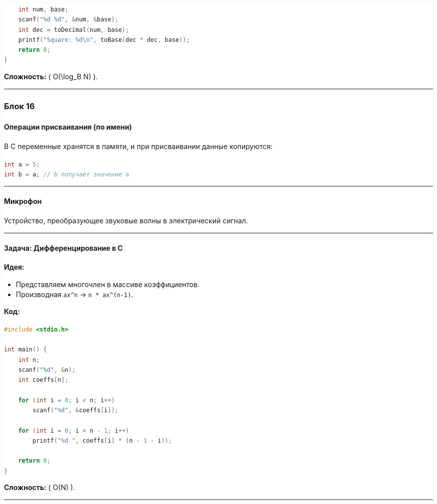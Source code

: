 ```c
    int num, base;
    scanf("%d %d", &num, &base);
    int dec = toDecimal(num, base);
    printf("Square: %d\n", toBase(dec * dec, base));
    return 0;
}
```
**Сложность:** \( O(\log_B N) \).  

---

### **Блок 16**  

#### **Операции присваивания (по имени)**  
В C переменные хранятся в памяти, и при присваивании данные копируются:  
```c
int a = 5;
int b = a; // b получает значение a
```

---

#### **Микрофон**  
Устройство, преобразующее звуковые волны в электрический сигнал.  

---

#### **Задача: Дифференцирование в C**  

**Идея:**  
- Представляем многочлен в массиве коэффициентов.  
- Производная `ax^n` → `n * ax^(n-1)`.  

**Код:**  
```c
#include <stdio.h>

int main() {
    int n;
    scanf("%d", &n);
    int coeffs[n];

    for (int i = 0; i < n; i++)
        scanf("%d", &coeffs[i]);

    for (int i = 0; i < n - 1; i++)
        printf("%d ", coeffs[i] * (n - 1 - i));

    return 0;
}
```
**Сложность:** \( O(N) \).  

---